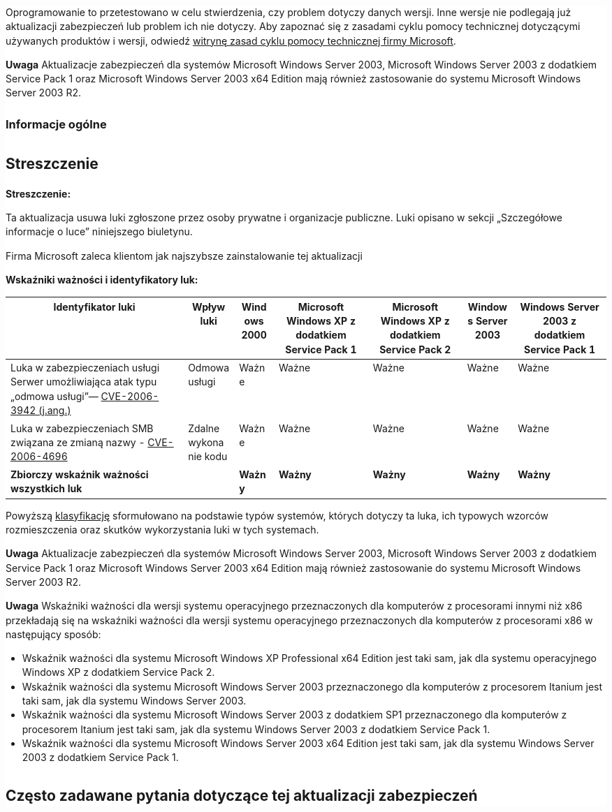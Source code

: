 Oprogramowanie to przetestowano w celu stwierdzenia, czy problem dotyczy danych wersji. Inne wersje nie podlegają już aktualizacji zabezpieczeń lub problem ich nie dotyczy. Aby zapoznać się z zasadami cyklu pomocy technicznej dotyczącymi używanych produktów i wersji, odwiedź [witrynę zasad cyklu pomocy technicznej firmy Microsoft](http://go.microsoft.com/fwlink/?linkid=21742).  

**Uwaga** Aktualizacje zabezpieczeń dla systemów Microsoft Windows Server 2003, Microsoft Windows Server 2003 z dodatkiem Service Pack 1 oraz Microsoft Windows Server 2003 x64 Edition mają również zastosowanie do systemu Microsoft Windows Server 2003 R2.

### Informacje ogólne

Streszczenie
------------

**Streszczenie:**

Ta aktualizacja usuwa luki zgłoszone przez osoby prywatne i organizacje publiczne. Luki opisano w sekcji „Szczegółowe informacje o luce” niniejszego biuletynu.

Firma Microsoft zaleca klientom jak najszybsze zainstalowanie tej aktualizacji

**Wskaźniki ważności i identyfikatory luk:**

| Identyfikator luki                                                                                                                                                       | Wpływ luki            | Windows 2000 | Microsoft Windows XP z dodatkiem Service Pack 1 | Microsoft Windows XP z dodatkiem Service Pack 2 | Windows Server 2003 | Windows Server 2003 z dodatkiem Service Pack 1 |
|--------------------------------------------------------------------------------------------------------------------------------------------------------------------------|-----------------------|--------------|-------------------------------------------------|-------------------------------------------------|---------------------|------------------------------------------------|
| Luka w zabezpieczeniach usługi Serwer umożliwiająca atak typu „odmowa usługi”— [CVE-2006-3942 (j.ang.)](http://www.cve.mitre.org/cgi-bin/cvename.cgi?name=cve-2006-3942) | Odmowa usługi         | Ważne        | Ważne                                           | Ważne                                           | Ważne               | Ważne                                          |
| Luka w zabezpieczeniach SMB związana ze zmianą nazwy - [CVE-2006-4696](http://www.cve.mitre.org/cgi-bin/cvename.cgi?name=cve-2006-4696)                                  | Zdalne wykonanie kodu | Ważne        | Ważne                                           | Ważne                                           | Ważne               | Ważne                                          |
| **Zbiorczy wskaźnik ważności wszystkich luk**                                                                                                                            |                  | **Ważny**    | **Ważny**                                       | **Ważny**                                       | **Ważny**           | **Ważny**                                      |

Powyższą [klasyfikację](http://technet.microsoft.com/security/bulletin/rating) sformułowano na podstawie typów systemów, których dotyczy ta luka, ich typowych wzorców rozmieszczenia oraz skutków wykorzystania luki w tych systemach.  

**Uwaga** Aktualizacje zabezpieczeń dla systemów Microsoft Windows Server 2003, Microsoft Windows Server 2003 z dodatkiem Service Pack 1 oraz Microsoft Windows Server 2003 x64 Edition mają również zastosowanie do systemu Microsoft Windows Server 2003 R2.  

**Uwaga** Wskaźniki ważności dla wersji systemu operacyjnego przeznaczonych dla komputerów z procesorami innymi niż x86 przekładają się na wskaźniki ważności dla wersji systemu operacyjnego przeznaczonych dla komputerów z procesorami x86 w następujący sposób:

-   Wskaźnik ważności dla systemu Microsoft Windows XP Professional x64 Edition jest taki sam, jak dla systemu operacyjnego Windows XP z dodatkiem Service Pack 2.
-   Wskaźnik ważności dla systemu Microsoft Windows Server 2003 przeznaczonego dla komputerów z procesorem Itanium jest taki sam, jak dla systemu Windows Server 2003.
-   Wskaźnik ważności dla systemu Microsoft Windows Server 2003 z dodatkiem SP1 przeznaczonego dla komputerów z procesorem Itanium jest taki sam, jak dla systemu Windows Server 2003 z dodatkiem Service Pack 1.
-   Wskaźnik ważności dla systemu Microsoft Windows Server 2003 x64 Edition jest taki sam, jak dla systemu Windows Server 2003 z dodatkiem Service Pack 1.

Często zadawane pytania dotyczące tej aktualizacji zabezpieczeń
---------------------------------------------------------------
